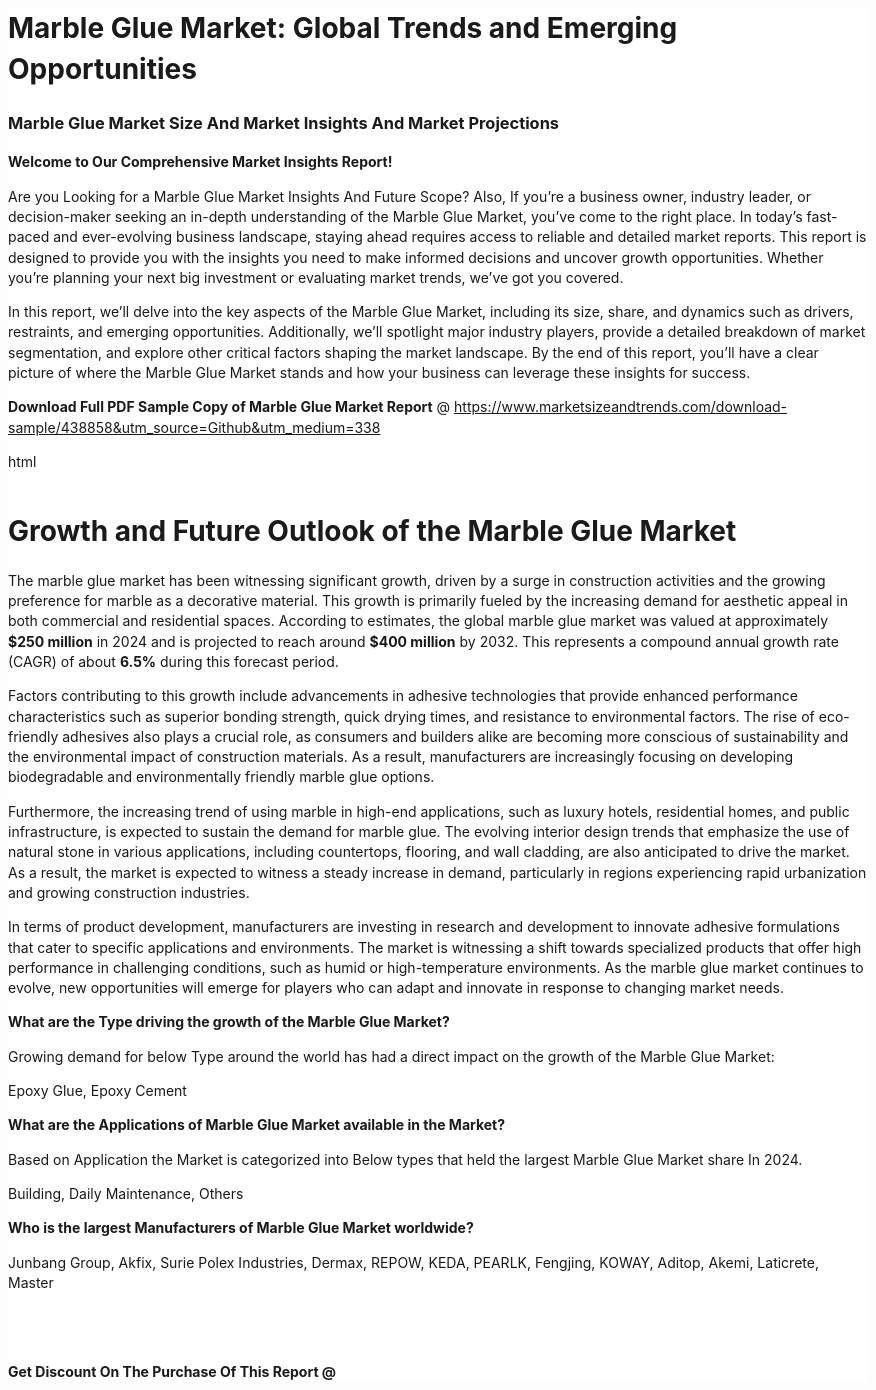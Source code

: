 <h1> Marble Glue Market: Global Trends and Emerging Opportunities</h1><div class="" data-test-id=""><h3><span class="">Marble Glue Market Size And Market Insights And Market Projections</span></h3></div><div class="" data-test-id=""><p><strong>Welcome to Our Comprehensive Market Insights Report!</strong></p><p>Are you Looking for a Marble Glue Market Insights And Future Scope? Also, If you&rsquo;re a business owner, industry leader, or decision-maker seeking an in-depth understanding of the Marble Glue Market, you&rsquo;ve come to the right place. In today&rsquo;s fast-paced and ever-evolving business landscape, staying ahead requires access to reliable and detailed market reports. This report is designed to provide you with the insights you need to make informed decisions and uncover growth opportunities. Whether you&rsquo;re planning your next big investment or evaluating market trends, we&rsquo;ve got you covered.</p><p>In this report, we&rsquo;ll delve into the key aspects of the Marble Glue Market, including its size, share, and dynamics such as drivers, restraints, and emerging opportunities. Additionally, we&rsquo;ll spotlight major industry players, provide a detailed breakdown of market segmentation, and explore other critical factors shaping the market landscape. By the end of this report, you&rsquo;ll have a clear picture of where the Marble Glue Market stands and how your business can leverage these insights for success.</p><p><strong>Download Full PDF Sample Copy of Marble Glue Market Report</strong> @ <a href="https://www.marketsizeandtrends.com/download-sample/438858&utm_source=Github&utm_medium=338" target="_blank">https://www.marketsizeandtrends.com/download-sample/438858&utm_source=Github&utm_medium=338</a></p></div><div class="" data-test-id=""><p><span class="">html<!DOCTYPE html><html lang="en"><head>    <meta charset="UTF-8">    <meta name="viewport" content="width=device-width, initial-scale=1.0">    <title>Marble Glue Market Outlook</title></head><body><h1>Growth and Future Outlook of the Marble Glue Market</h1><p>The marble glue market has been witnessing significant growth, driven by a surge in construction activities and the growing preference for marble as a decorative material. This growth is primarily fueled by the increasing demand for aesthetic appeal in both commercial and residential spaces. According to estimates, the global marble glue market was valued at approximately <strong>$250 million</strong> in 2024 and is projected to reach around <strong>$400 million</strong> by 2032. This represents a compound annual growth rate (CAGR) of about <strong>6.5%</strong> during this forecast period.</p><p>Factors contributing to this growth include advancements in adhesive technologies that provide enhanced performance characteristics such as superior bonding strength, quick drying times, and resistance to environmental factors. The rise of eco-friendly adhesives also plays a crucial role, as consumers and builders alike are becoming more conscious of sustainability and the environmental impact of construction materials. As a result, manufacturers are increasingly focusing on developing biodegradable and environmentally friendly marble glue options.</p><p><strong></strong></p><p>Furthermore, the increasing trend of using marble in high-end applications, such as luxury hotels, residential homes, and public infrastructure, is expected to sustain the demand for marble glue. The evolving interior design trends that emphasize the use of natural stone in various applications, including countertops, flooring, and wall cladding, are also anticipated to drive the market. As a result, the market is expected to witness a steady increase in demand, particularly in regions experiencing rapid urbanization and growing construction industries.</p><p>In terms of product development, manufacturers are investing in research and development to innovate adhesive formulations that cater to specific applications and environments. The market is witnessing a shift towards specialized products that offer high performance in challenging conditions, such as humid or high-temperature environments. As the marble glue market continues to evolve, new opportunities will emerge for players who can adapt and innovate in response to changing market needs.</p></body></html></span></p><p><strong><span class="">What are the&nbsp;Type driving the growth of the Marble Glue Market?</span></strong></p></div><div class="" data-test-id=""><p><span class="">Growing demand for below Type around the world has had a direct impact on the growth of the Marble Glue Market:</span></p></div><div class="" data-test-id=""><p>Epoxy Glue, Epoxy Cement</p><p><span class=""><strong>What are the&nbsp;Applications&nbsp;of Marble Glue Market available in the Market?</strong></span></p></div><div class="" data-test-id=""><p><span class="">Based on Application the Market is categorized into Below types that held the largest Marble Glue Market share In 2024.</span></p></div><div class="" data-test-id=""><p><span class="">Building, Daily Maintenance, Others</span></p><p><span class=""><strong>Who is the largest Manufacturers of Marble Glue Market worldwide?</strong></span></p></div><div class="" data-test-id=""><p><span class="">Junbang Group, Akfix, Surie Polex Industries, Dermax, REPOW, KEDA, PEARLK, Fengjing, KOWAY, Aditop, Akemi, Laticrete, Master</span></p></div><div class="" data-test-id="">&nbsp;</div><div class="" data-test-id="">&nbsp;</div><div class="" data-test-id=""><p><span class=""><strong>Get Discount On The Purchase Of This Report @</strong>